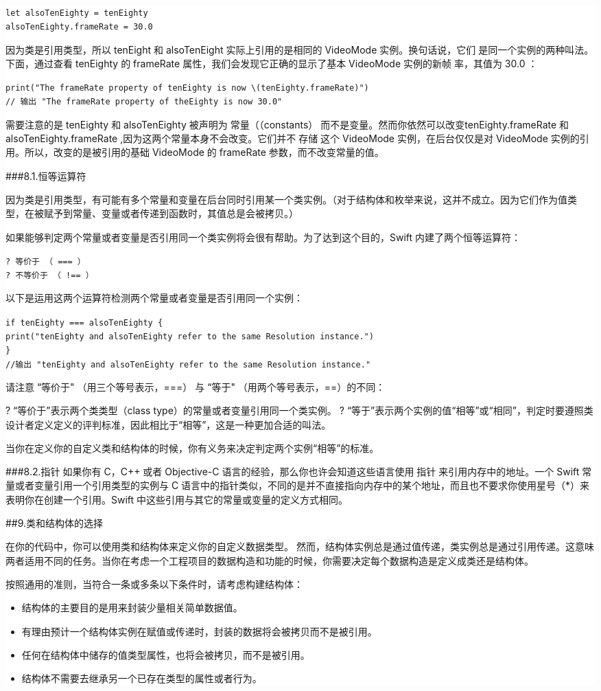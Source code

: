     let alsoTenEighty = tenEighty
    alsoTenEighty.frameRate = 30.0

因为类是引用类型，所以 tenEight 和 alsoTenEight 实际上引用的是相同的 VideoMode 实例。换句话说，它们
是同一个实例的两种叫法。
下面，通过查看 tenEighty 的 frameRate 属性，我们会发现它正确的显示了基本 VideoMode 实例的新帧
率，其值为 30.0 ：

    print("The frameRate property of tenEighty is now \(tenEighty.frameRate)")
    // 输出 "The frameRate property of theEighty is now 30.0"

需要注意的是 tenEighty 和 alsoTenEighty 被声明为 常量（（constants） 而不是变量。然而你依然可以改变tenEighty.frameRate 和 alsoTenEighty.frameRate ,因为这两个常量本身不会改变。它们并不 存储 这个 VideoMode 实例，在后台仅仅是对 VideoMode 实例的引用。所以，改变的是被引用的基础 VideoMode 的 frameRate 参数，而不改变常量的值。

###8.1.恒等运算符

因为类是引用类型，有可能有多个常量和变量在后台同时引用某一个类实例。（对于结构体和枚举来说，这并不成立。因为它们作为值类型，在被赋予到常量、变量或者传递到函数时，其值总是会被拷贝。）

如果能够判定两个常量或者变量是否引用同一个类实例将会很有帮助。为了达到这个目的，Swift 内建了两个恒等运算符：

    ? 等价于 （ === ）
    ? 不等价于 （ !== ）

以下是运用这两个运算符检测两个常量或者变量是否引用同一个实例：

    if tenEighty === alsoTenEighty {
    print("tenEighty and alsoTenEighty refer to the same Resolution instance.")
    }
    //输出 "tenEighty and alsoTenEighty refer to the same Resolution instance."

请注意 “等价于" （用三个等号表示，===） 与 “等于" （用两个等号表示，==）的不同：

? “等价于”表示两个类类型（class type）的常量或者变量引用同一个类实例。
? “等于”表示两个实例的值“相等”或“相同”，判定时要遵照类设计者定义定义的评判标准，因此相比于“相等”，这是一种更加合适的叫法。

当你在定义你的自定义类和结构体的时候，你有义务来决定判定两个实例“相等”的标准。

###8.2.指针
如果你有 C，C++ 或者 Objective-C 语言的经验，那么你也许会知道这些语言使用 指针 来引用内存中的地址。一个 Swift 常量或者变量引用一个引用类型的实例与 C 语言中的指针类似，不同的是并不直接指向内存中的某个地址，而且也不要求你使用星号（*）来表明你在创建一个引用。Swift 中这些引用与其它的常量或变量的定义方式相同。

##9.类和结构体的选择

在你的代码中，你可以使用类和结构体来定义你的自定义数据类型。
然而，结构体实例总是通过值传递，类实例总是通过引用传递。这意味两者适用不同的任务。当你在考虑一个工程项目的数据构造和功能的时候，你需要决定每个数据构造是定义成类还是结构体。

按照通用的准则，当符合一条或多条以下条件时，请考虑构建结构体：



- 结构体的主要目的是用来封装少量相关简单数据值。


- 有理由预计一个结构体实例在赋值或传递时，封装的数据将会被拷贝而不是被引用。


- 任何在结构体中储存的值类型属性，也将会被拷贝，而不是被引用。


- 结构体不需要去继承另一个已存在类型的属性或者行为。

